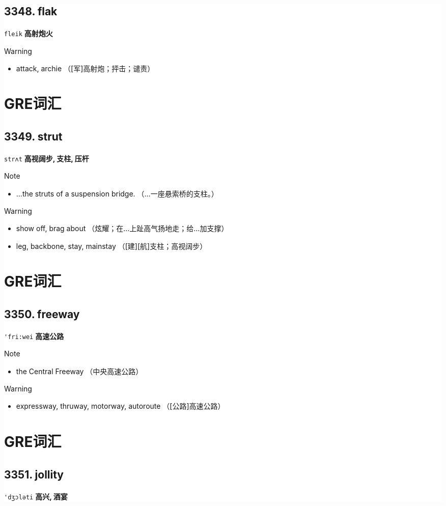 ## 3348. flak

`fleik`  **高射炮火**

> [!WARNING]
>
> - attack, archie （[军]高射炮；抨击；谴责）
>

# GRE词汇

## 3349. strut

`strʌt`  **高视阔步, 支柱, 压杆**

> [!NOTE]
>
> - ...the struts of a suspension bridge. （…一座悬索桥的支柱。）
>

> [!WARNING]
>
> - show off, brag about （炫耀；在…上趾高气扬地走；给…加支撑）
>
> - leg, backbone, stay, mainstay （[建][航]支柱；高视阔步）
>

# GRE词汇

## 3350. freeway

`'fri:wei`  **高速公路**

> [!NOTE]
>
> - the Central Freeway （中央高速公路）
>

> [!WARNING]
>
> - expressway, thruway, motorway, autoroute （[公路]高速公路）
>

# GRE词汇

## 3351. jollity

`'dʒɔləti`  **高兴, 酒宴**
